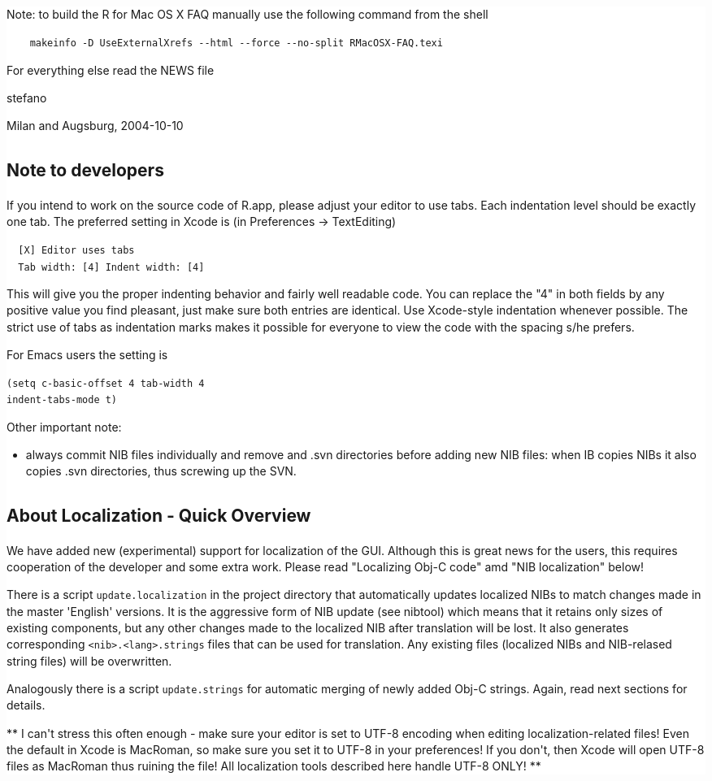 Note: to build the R for Mac OS X FAQ manually use the following command from the shell
```
	makeinfo -D UseExternalXrefs --html --force --no-split RMacOSX-FAQ.texi
```

For everything else read the NEWS file 

stefano

Milan and Augsburg, 2004-10-10

## Note to developers

If you intend to work on the source code of R.app, please adjust your editor to use tabs. Each indentation level
should be exactly one tab. The preferred setting in Xcode is (in Preferences -> TextEditing)
```
  [X] Editor uses tabs
  Tab width: [4] Indent width: [4]
```

This will give you the proper indenting behavior and fairly well readable code. You can replace the "4" in both fields by
any positive value you find pleasant, just make sure both entries are identical. Use Xcode-style indentation whenever possible.
The strict use of tabs as indentation marks makes it possible for everyone to view the code with the spacing s/he prefers.

For Emacs users the setting is
```
(setq c-basic-offset 4 tab-width 4
indent-tabs-mode t)
```

Other important note:
 * always commit NIB files individually and remove and .svn directories
   before adding new NIB files: when IB copies NIBs it also copies .svn
   directories, thus screwing up the SVN.

## About Localization - Quick Overview

We have added new (experimental) support for localization of the GUI. Although this is great news for the users, this requires cooperation of the developer and some extra work. Please read "Localizing Obj-C code" amd "NIB localization" below!

There is a script `update.localization` in the project directory that automatically updates localized NIBs to match changes made in the master 'English' versions. It is the aggressive form of NIB update (see nibtool) which means that it retains only sizes of existing components, but any other changes made to the localized NIB after translation will be lost. It also generates corresponding `<nib>.<lang>.strings` files that can be used for translation. Any existing files (localized NIBs and NIB-relased string files) will be overwritten.

Analogously there is a script `update.strings` for automatic merging of newly added Obj-C strings. Again, read next sections for details.

** I can't stress this often enough - make sure your editor is set to UTF-8 encoding when editing localization-related files! Even the default in Xcode is MacRoman, so make sure you set it to UTF-8 in your preferences! If you don't, then Xcode will open UTF-8 files as MacRoman thus ruining the file! All localization tools described here handle UTF-8 ONLY! **
